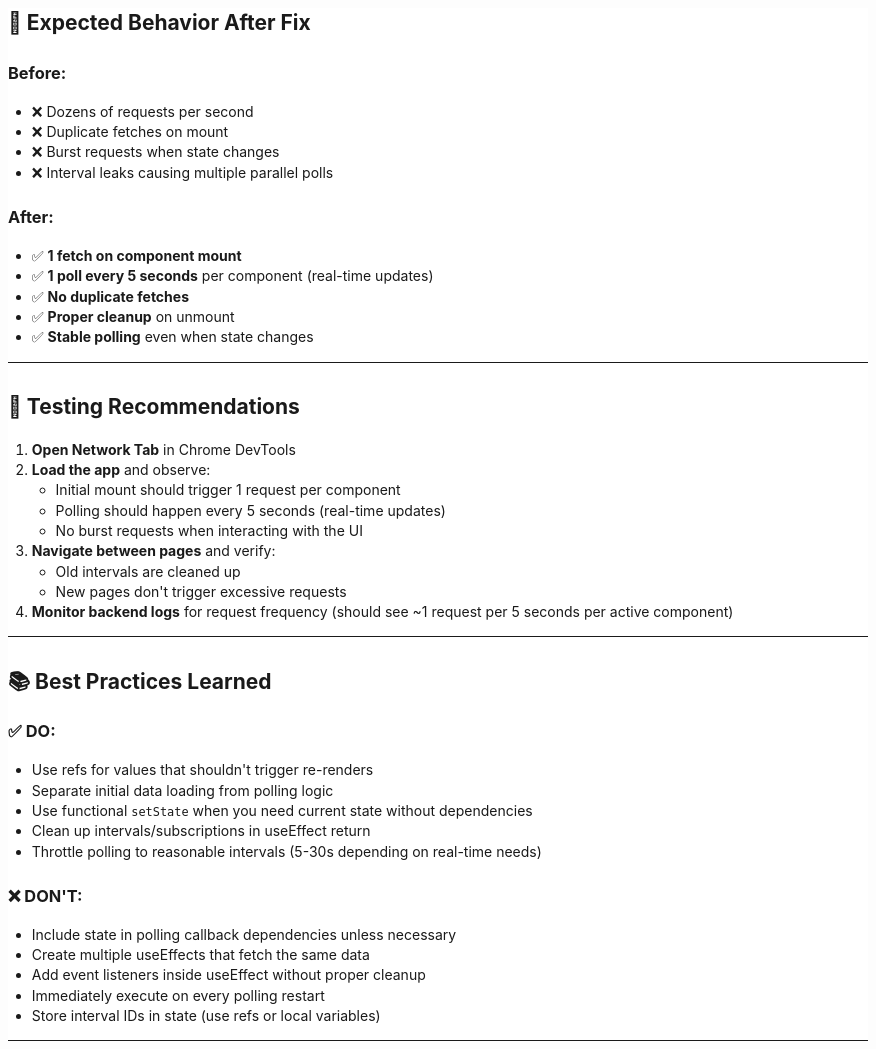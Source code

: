
## 🎯 Expected Behavior After Fix

### Before:
- ❌ Dozens of requests per second
- ❌ Duplicate fetches on mount
- ❌ Burst requests when state changes
- ❌ Interval leaks causing multiple parallel polls

### After:
- ✅ **1 fetch on component mount**
- ✅ **1 poll every 5 seconds** per component (real-time updates)
- ✅ **No duplicate fetches**
- ✅ **Proper cleanup** on unmount
- ✅ **Stable polling** even when state changes

---

## 🧪 Testing Recommendations

1. **Open Network Tab** in Chrome DevTools
2. **Load the app** and observe:
   - Initial mount should trigger 1 request per component
   - Polling should happen every 5 seconds (real-time updates)
   - No burst requests when interacting with the UI
3. **Navigate between pages** and verify:
   - Old intervals are cleaned up
   - New pages don't trigger excessive requests
4. **Monitor backend logs** for request frequency (should see ~1 request per 5 seconds per active component)

---

## 📚 Best Practices Learned

### ✅ DO:
- Use refs for values that shouldn't trigger re-renders
- Separate initial data loading from polling logic
- Use functional `setState` when you need current state without dependencies
- Clean up intervals/subscriptions in useEffect return
- Throttle polling to reasonable intervals (5-30s depending on real-time needs)

### ❌ DON'T:
- Include state in polling callback dependencies unless necessary
- Create multiple useEffects that fetch the same data
- Add event listeners inside useEffect without proper cleanup
- Immediately execute on every polling restart
- Store interval IDs in state (use refs or local variables)

---